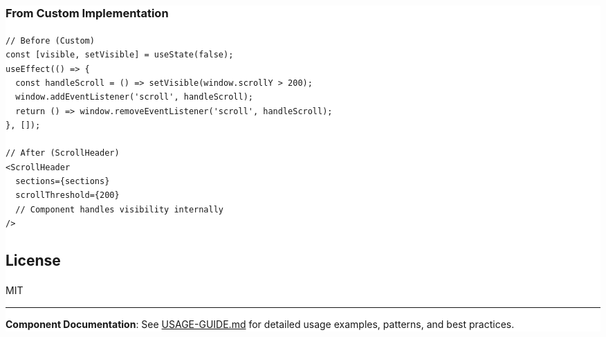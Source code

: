 ### From Custom Implementation

```tsx
// Before (Custom)
const [visible, setVisible] = useState(false);
useEffect(() => {
  const handleScroll = () => setVisible(window.scrollY > 200);
  window.addEventListener('scroll', handleScroll);
  return () => window.removeEventListener('scroll', handleScroll);
}, []);

// After (ScrollHeader)
<ScrollHeader
  sections={sections}
  scrollThreshold={200}
  // Component handles visibility internally
/>
```

## License

MIT

---

**Component Documentation**: See [USAGE-GUIDE.md](./USAGE-GUIDE.md) for detailed usage examples, patterns, and best practices.

